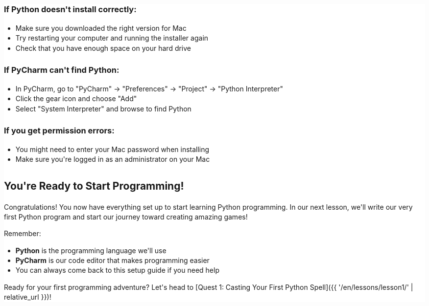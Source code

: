 ### If Python doesn't install correctly:
- Make sure you downloaded the right version for Mac
- Try restarting your computer and running the installer again
- Check that you have enough space on your hard drive

### If PyCharm can't find Python:
- In PyCharm, go to "PyCharm" → "Preferences" → "Project" → "Python Interpreter"
- Click the gear icon and choose "Add"
- Select "System Interpreter" and browse to find Python

### If you get permission errors:
- You might need to enter your Mac password when installing
- Make sure you're logged in as an administrator on your Mac

## You're Ready to Start Programming!

Congratulations! You now have everything set up to start learning Python programming. In our next lesson, we'll write our very first Python program and start our journey toward creating amazing games!

Remember:
- **Python** is the programming language we'll use
- **PyCharm** is our code editor that makes programming easier
- You can always come back to this setup guide if you need help

Ready for your first programming adventure? Let's head to [Quest 1: Casting Your First Python Spell]({{ '/en/lessons/lesson1/' | relative_url }})! 